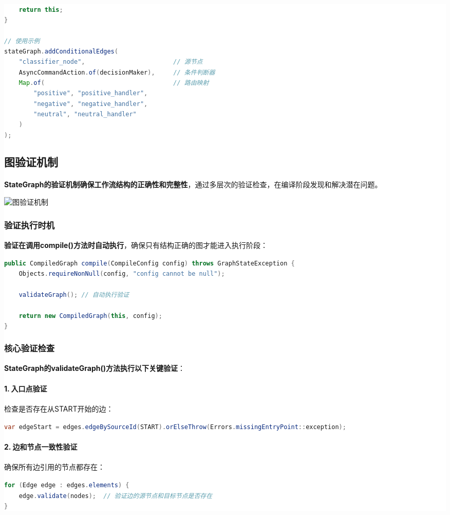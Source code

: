 ```java
    return this;
}

// 使用示例
stateGraph.addConditionalEdges(
    "classifier_node",                        // 源节点
    AsyncCommandAction.of(decisionMaker),     // 条件判断器
    Map.of(                                   // 路由映射
        "positive", "positive_handler",
        "negative", "negative_handler",
        "neutral", "neutral_handler"
    )
);
```

## 图验证机制

**StateGraph的验证机制确保工作流结构的正确性和完整性**，通过多层次的验证检查，在编译阶段发现和解决潜在问题。

![图验证机制](img\user\ai\tutorials\graph\core-concepts\state-graph\validate.svg)

### 验证执行时机

**验证在调用compile()方法时自动执行**，确保只有结构正确的图才能进入执行阶段：

```java
public CompiledGraph compile(CompileConfig config) throws GraphStateException {
    Objects.requireNonNull(config, "config cannot be null");
    
    validateGraph(); // 自动执行验证
    
    return new CompiledGraph(this, config);
}
```

### 核心验证检查

**StateGraph的validateGraph()方法执行以下关键验证**：

#### 1. 入口点验证
检查是否存在从START开始的边：
```java
var edgeStart = edges.edgeBySourceId(START).orElseThrow(Errors.missingEntryPoint::exception);
```

#### 2. 边和节点一致性验证
确保所有边引用的节点都存在：
```java
for (Edge edge : edges.elements) {
    edge.validate(nodes);  // 验证边的源节点和目标节点是否存在
}
```
